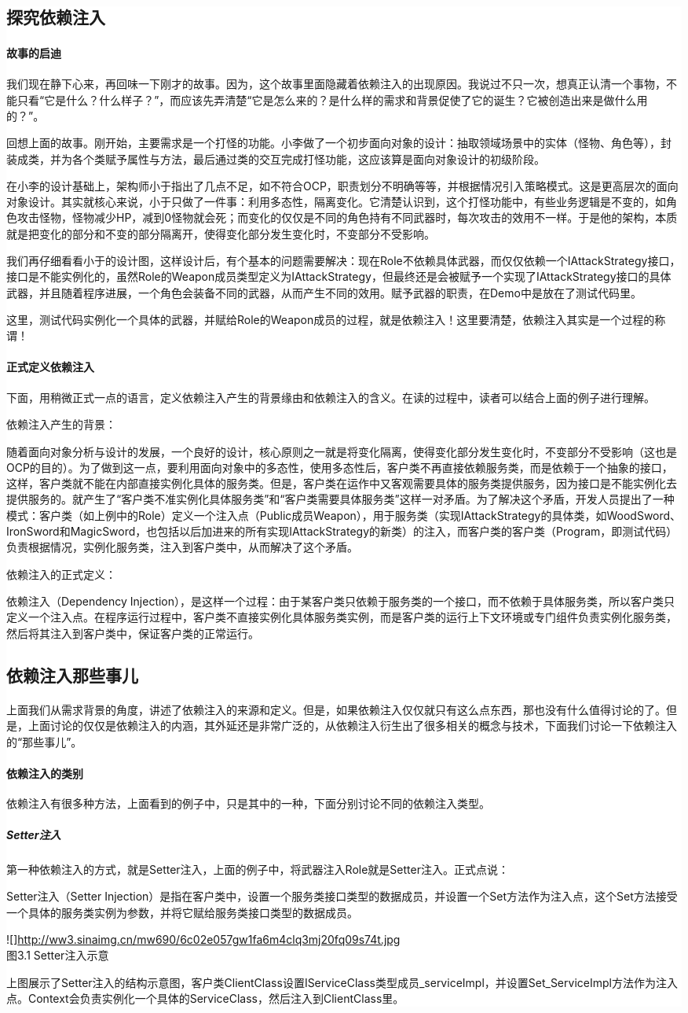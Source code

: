 ## 探究依赖注入

#### 故事的启迪

我们现在静下心来，再回味一下刚才的故事。因为，这个故事里面隐藏着依赖注入的出现原因。我说过不只一次，想真正认清一个事物，不能只看“它是什么？什么样子？”，而应该先弄清楚“它是怎么来的？是什么样的需求和背景促使了它的诞生？它被创造出来是做什么用的？”。

回想上面的故事。刚开始，主要需求是一个打怪的功能。小李做了一个初步面向对象的设计：抽取领域场景中的实体（怪物、角色等），封装成类，并为各个类赋予属性与方法，最后通过类的交互完成打怪功能，这应该算是面向对象设计的初级阶段。

在小李的设计基础上，架构师小于指出了几点不足，如不符合OCP，职责划分不明确等等，并根据情况引入策略模式。这是更高层次的面向对象设计。其实就核心来说，小于只做了一件事：利用多态性，隔离变化。它清楚认识到，这个打怪功能中，有些业务逻辑是不变的，如角色攻击怪物，怪物减少HP，减到0怪物就会死；而变化的仅仅是不同的角色持有不同武器时，每次攻击的效用不一样。于是他的架构，本质就是把变化的部分和不变的部分隔离开，使得变化部分发生变化时，不变部分不受影响。

我们再仔细看看小于的设计图，这样设计后，有个基本的问题需要解决：现在Role不依赖具体武器，而仅仅依赖一个IAttackStrategy接口，接口是不能实例化的，虽然Role的Weapon成员类型定义为IAttackStrategy，但最终还是会被赋予一个实现了IAttackStrategy接口的具体武器，并且随着程序进展，一个角色会装备不同的武器，从而产生不同的效用。赋予武器的职责，在Demo中是放在了测试代码里。

这里，测试代码实例化一个具体的武器，并赋给Role的Weapon成员的过程，就是依赖注入！这里要清楚，依赖注入其实是一个过程的称谓！

#### 正式定义依赖注入
下面，用稍微正式一点的语言，定义依赖注入产生的背景缘由和依赖注入的含义。在读的过程中，读者可以结合上面的例子进行理解。

依赖注入产生的背景：

随着面向对象分析与设计的发展，一个良好的设计，核心原则之一就是将变化隔离，使得变化部分发生变化时，不变部分不受影响（这也是OCP的目的）。为了做到这一点，要利用面向对象中的多态性，使用多态性后，客户类不再直接依赖服务类，而是依赖于一个抽象的接口，这样，客户类就不能在内部直接实例化具体的服务类。但是，客户类在运作中又客观需要具体的服务类提供服务，因为接口是不能实例化去提供服务的。就产生了“客户类不准实例化具体服务类”和“客户类需要具体服务类”这样一对矛盾。为了解决这个矛盾，开发人员提出了一种模式：客户类（如上例中的Role）定义一个注入点（Public成员Weapon），用于服务类（实现IAttackStrategy的具体类，如WoodSword、IronSword和MagicSword，也包括以后加进来的所有实现IAttackStrategy的新类）的注入，而客户类的客户类（Program，即测试代码）负责根据情况，实例化服务类，注入到客户类中，从而解决了这个矛盾。

依赖注入的正式定义：

依赖注入（Dependency Injection），是这样一个过程：由于某客户类只依赖于服务类的一个接口，而不依赖于具体服务类，所以客户类只定义一个注入点。在程序运行过程中，客户类不直接实例化具体服务类实例，而是客户类的运行上下文环境或专门组件负责实例化服务类，然后将其注入到客户类中，保证客户类的正常运行。

## 依赖注入那些事儿

上面我们从需求背景的角度，讲述了依赖注入的来源和定义。但是，如果依赖注入仅仅就只有这么点东西，那也没有什么值得讨论的了。但是，上面讨论的仅仅是依赖注入的内涵，其外延还是非常广泛的，从依赖注入衍生出了很多相关的概念与技术，下面我们讨论一下依赖注入的“那些事儿”。

#### 依赖注入的类别
依赖注入有很多种方法，上面看到的例子中，只是其中的一种，下面分别讨论不同的依赖注入类型。

##### Setter注入

第一种依赖注入的方式，就是Setter注入，上面的例子中，将武器注入Role就是Setter注入。正式点说：

Setter注入（Setter Injection）是指在客户类中，设置一个服务类接口类型的数据成员，并设置一个Set方法作为注入点，这个Set方法接受一个具体的服务类实例为参数，并将它赋给服务类接口类型的数据成员。

![]http://ww3.sinaimg.cn/mw690/6c02e057gw1fa6m4clq3mj20fq09s74t.jpg  
图3.1 Setter注入示意

上图展示了Setter注入的结构示意图，客户类ClientClass设置IServiceClass类型成员_serviceImpl，并设置Set_ServiceImpl方法作为注入点。Context会负责实例化一个具体的ServiceClass，然后注入到ClientClass里。

